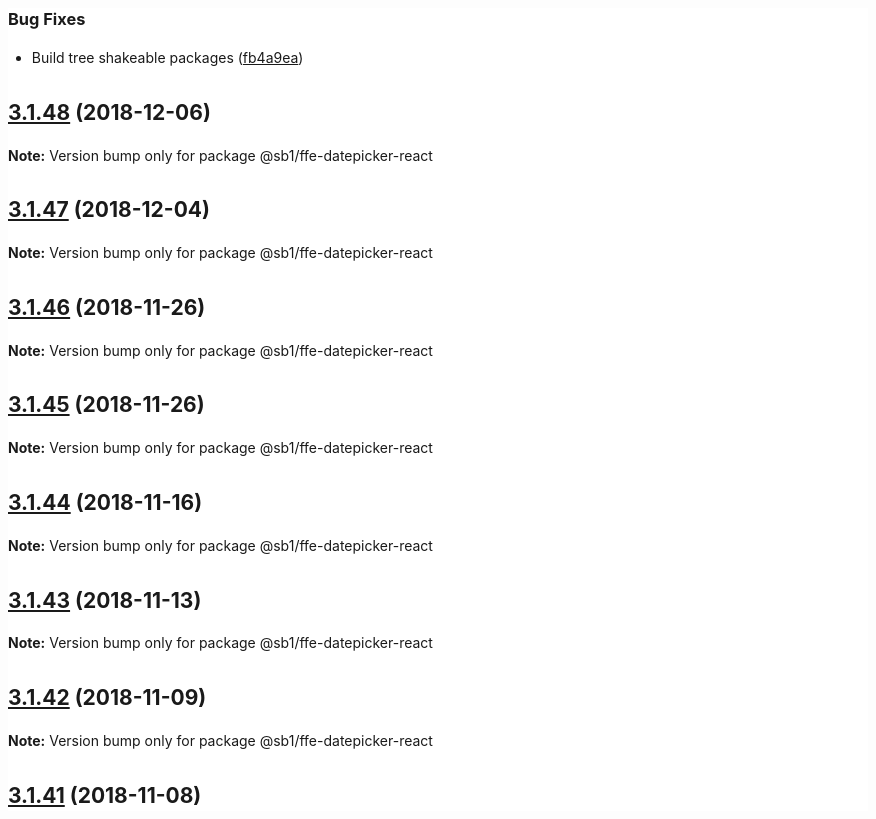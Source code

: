 ### Bug Fixes

-   Build tree shakeable packages ([fb4a9ea](https://github.com/SpareBank1/designsystem/commit/fb4a9ea))

## [3.1.48](https://github.com/SpareBank1/designsystem/compare/@sb1/ffe-datepicker-react@3.1.47...@sb1/ffe-datepicker-react@3.1.48) (2018-12-06)

**Note:** Version bump only for package @sb1/ffe-datepicker-react

## [3.1.47](https://github.com/SpareBank1/designsystem/compare/@sb1/ffe-datepicker-react@3.1.46...@sb1/ffe-datepicker-react@3.1.47) (2018-12-04)

**Note:** Version bump only for package @sb1/ffe-datepicker-react

## [3.1.46](https://github.com/SpareBank1/designsystem/compare/@sb1/ffe-datepicker-react@3.1.45...@sb1/ffe-datepicker-react@3.1.46) (2018-11-26)

**Note:** Version bump only for package @sb1/ffe-datepicker-react

## [3.1.45](https://github.com/SpareBank1/designsystem/compare/@sb1/ffe-datepicker-react@3.1.44...@sb1/ffe-datepicker-react@3.1.45) (2018-11-26)

**Note:** Version bump only for package @sb1/ffe-datepicker-react

## [3.1.44](https://github.com/SpareBank1/designsystem/compare/@sb1/ffe-datepicker-react@3.1.43...@sb1/ffe-datepicker-react@3.1.44) (2018-11-16)

**Note:** Version bump only for package @sb1/ffe-datepicker-react

## [3.1.43](https://github.com/SpareBank1/designsystem/compare/@sb1/ffe-datepicker-react@3.1.42...@sb1/ffe-datepicker-react@3.1.43) (2018-11-13)

**Note:** Version bump only for package @sb1/ffe-datepicker-react

## [3.1.42](https://github.com/SpareBank1/designsystem/compare/@sb1/ffe-datepicker-react@3.1.41...@sb1/ffe-datepicker-react@3.1.42) (2018-11-09)

**Note:** Version bump only for package @sb1/ffe-datepicker-react

## [3.1.41](https://github.com/SpareBank1/designsystem/compare/@sb1/ffe-datepicker-react@3.1.40...@sb1/ffe-datepicker-react@3.1.41) (2018-11-08)
